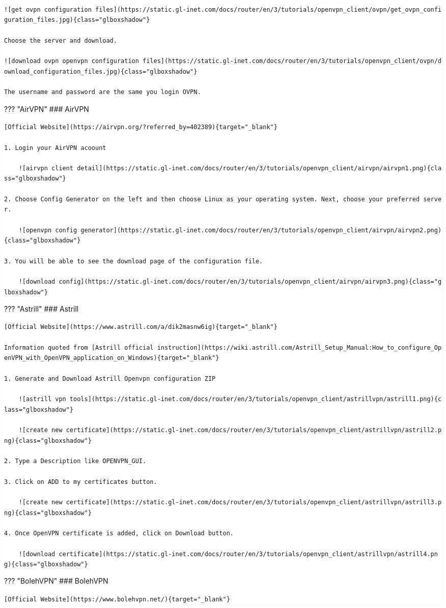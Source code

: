     ![get ovpn configuration files](https://static.gl-inet.com/docs/router/en/3/tutorials/openvpn_client/ovpn/get_ovpn_configuration_files.jpg){class="glboxshadow"}

    Choose the server and download.

    ![download ovpn openvpn configuration files](https://static.gl-inet.com/docs/router/en/3/tutorials/openvpn_client/ovpn/download_configuration_files.jpg){class="glboxshadow"}

    The username and password are the same you login OVPN.

??? "AirVPN"
    ### AirVPN

    [Official Website](https://airvpn.org/?referred_by=402389){target="_blank"}

    1. Login your AirVPN acoount

        ![airvpn client detail](https://static.gl-inet.com/docs/router/en/3/tutorials/openvpn_client/airvpn/airvpn1.png){class="glboxshadow"}

    2. Choose Config Generator on the left and then choose Linux as your operating system. Next, choose your preferred server.

        ![openvpn config generator](https://static.gl-inet.com/docs/router/en/3/tutorials/openvpn_client/airvpn/airvpn2.png){class="glboxshadow"}

    3. You will be able to see the download page of the configuration file.

        ![download config](https://static.gl-inet.com/docs/router/en/3/tutorials/openvpn_client/airvpn/airvpn3.png){class="glboxshadow"}

??? "Astrill"
    ### Astrill

    [Official Website](https://www.astrill.com/a/dik2masnw6ig){target="_blank"}

    Information quoted from [Astrill official instruction](https://wiki.astrill.com/Astrill_Setup_Manual:How_to_configure_OpenVPN_with_OpenVPN_application_on_Windows){target="_blank"}

    1. Generate and Download Astrill Openvpn configuration ZIP

        ![astrill vpn tools](https://static.gl-inet.com/docs/router/en/3/tutorials/openvpn_client/astrillvpn/astrill1.png){class="glboxshadow"}

        ![create new certificate](https://static.gl-inet.com/docs/router/en/3/tutorials/openvpn_client/astrillvpn/astrill2.png){class="glboxshadow"}

    2. Type a Description like OPENVPN_GUI.

    3. Click on ADD to my certificates button.

        ![create new certificate](https://static.gl-inet.com/docs/router/en/3/tutorials/openvpn_client/astrillvpn/astrill3.png){class="glboxshadow"}

    4. Once OpenVPN certificate is added, click on Download button.

        ![download certificate](https://static.gl-inet.com/docs/router/en/3/tutorials/openvpn_client/astrillvpn/astrill4.png){class="glboxshadow"}

??? "BolehVPN"
    ### BolehVPN

    [Official Website](https://www.bolehvpn.net/){target="_blank"}
